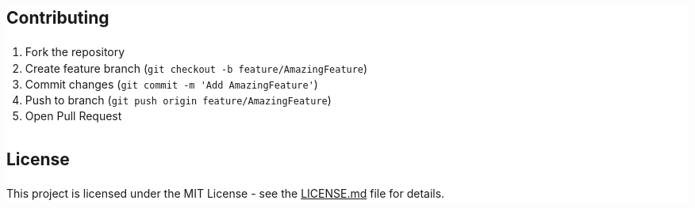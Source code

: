 ## Contributing

1. Fork the repository
2. Create feature branch (`git checkout -b feature/AmazingFeature`)
3. Commit changes (`git commit -m 'Add AmazingFeature'`)
4. Push to branch (`git push origin feature/AmazingFeature`)
5. Open Pull Request

## License

This project is licensed under the MIT License - see the [LICENSE.md](LICENSE.md) file for details.
